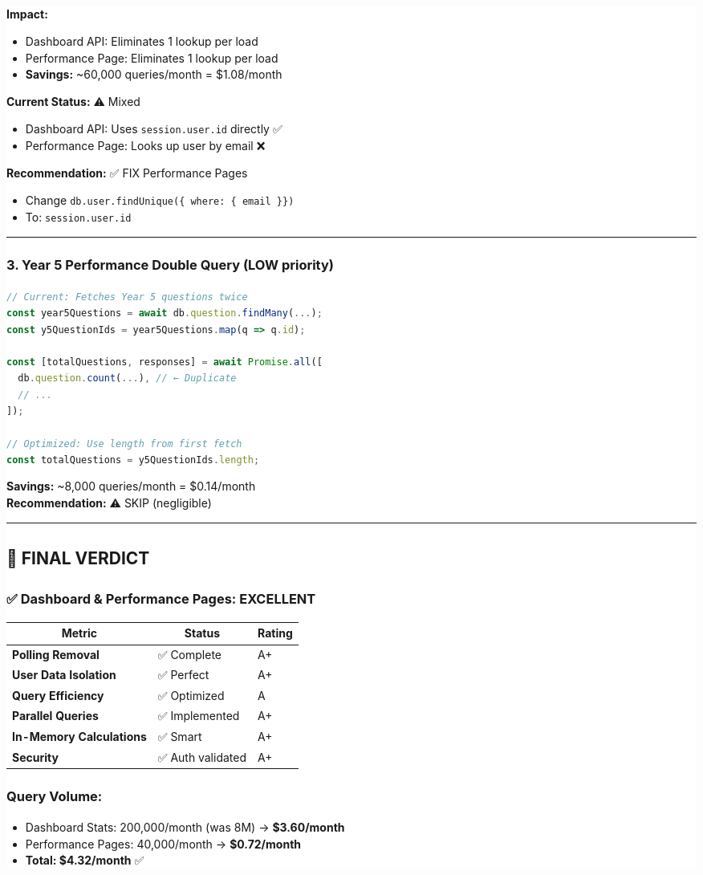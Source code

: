 **Impact:**
- Dashboard API: Eliminates 1 lookup per load
- Performance Page: Eliminates 1 lookup per load
- **Savings:** ~60,000 queries/month = $1.08/month

**Current Status:** ⚠️ Mixed
- Dashboard API: Uses `session.user.id` directly ✅
- Performance Page: Looks up user by email ❌

**Recommendation:** ✅ FIX Performance Pages
- Change `db.user.findUnique({ where: { email }})` 
- To: `session.user.id`

---

### **3. Year 5 Performance Double Query** (LOW priority)
```typescript
// Current: Fetches Year 5 questions twice
const year5Questions = await db.question.findMany(...);
const y5QuestionIds = year5Questions.map(q => q.id);

const [totalQuestions, responses] = await Promise.all([
  db.question.count(...), // ← Duplicate
  // ...
]);

// Optimized: Use length from first fetch
const totalQuestions = y5QuestionIds.length;
```

**Savings:** ~8,000 queries/month = $0.14/month  
**Recommendation:** ⚠️ SKIP (negligible)

---

## 🎯 FINAL VERDICT

### ✅ **Dashboard & Performance Pages: EXCELLENT**

| Metric | Status | Rating |
|--------|--------|--------|
| **Polling Removal** | ✅ Complete | A+ |
| **User Data Isolation** | ✅ Perfect | A+ |
| **Query Efficiency** | ✅ Optimized | A |
| **Parallel Queries** | ✅ Implemented | A+ |
| **In-Memory Calculations** | ✅ Smart | A+ |
| **Security** | ✅ Auth validated | A+ |

### **Query Volume:**
- Dashboard Stats: 200,000/month (was 8M) → **$3.60/month**
- Performance Pages: 40,000/month → **$0.72/month**
- **Total: $4.32/month** ✅
